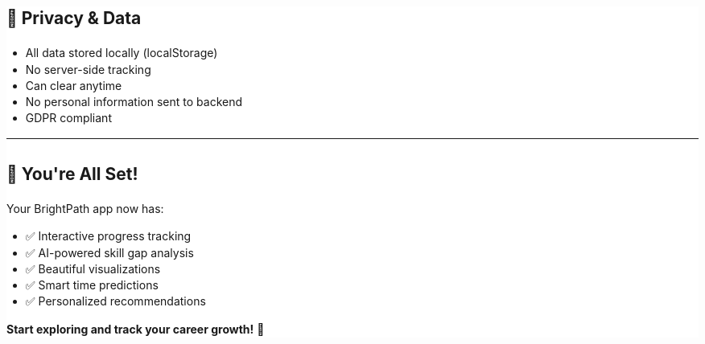 
## 🔐 Privacy & Data

- All data stored locally (localStorage)
- No server-side tracking
- Can clear anytime
- No personal information sent to backend
- GDPR compliant

---

## 🎉 You're All Set!

Your BrightPath app now has:
- ✅ Interactive progress tracking
- ✅ AI-powered skill gap analysis
- ✅ Beautiful visualizations
- ✅ Smart time predictions
- ✅ Personalized recommendations

**Start exploring and track your career growth!** 🚀

